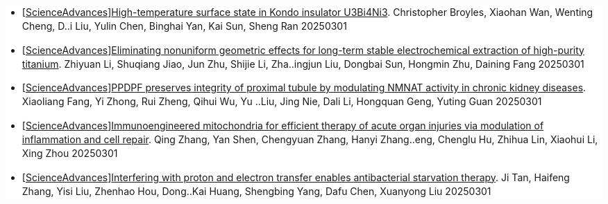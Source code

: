   - \[[ScienceAdvances](https://www.science.org/loi/sciadv?af=R)\][High-temperature surface state in Kondo insulator U3Bi4Ni3](https://www.science.org/doi/abs/10.1126/sciadv.adq9952?af=R). Christopher Broyles, Xiaohan Wan, Wenting Cheng, D..i Liu, Yulin Chen, Binghai Yan, Kai Sun, Sheng Ran 	20250301

  - \[[ScienceAdvances](https://www.science.org/loi/sciadv?af=R)\][Eliminating nonuniform geometric effects for long-term stable electrochemical extraction of high-purity titanium](https://www.science.org/doi/abs/10.1126/sciadv.ads7083?af=R). Zhiyuan Li, Shuqiang Jiao, Jun Zhu, Shijie Li, Zha..ingjun Liu, Dongbai Sun, Hongmin Zhu, Daining Fang 	20250301

  - \[[ScienceAdvances](https://www.science.org/loi/sciadv?af=R)\][PPDPF preserves integrity of proximal tubule by modulating NMNAT activity in chronic kidney diseases](https://www.science.org/doi/abs/10.1126/sciadv.adr8648?af=R). Xiaoliang Fang, Yi Zhong, Rui Zheng, Qihui Wu, Yu ..Liu, Jing Nie, Dali Li, Hongquan Geng, Yuting Guan 	20250301

  - \[[ScienceAdvances](https://www.science.org/loi/sciadv?af=R)\][Immunoengineered mitochondria for efficient therapy of acute organ injuries via modulation of inflammation and cell repair](https://www.science.org/doi/abs/10.1126/sciadv.adj1896?af=R). Qing Zhang, Yan Shen, Chengyuan Zhang, Hanyi Zhang..eng, Chenglu Hu, Zhihua Lin, Xiaohui Li, Xing Zhou 	20250301

  - \[[ScienceAdvances](https://www.science.org/loi/sciadv?af=R)\][Interfering with proton and electron transfer enables antibacterial starvation therapy](https://www.science.org/doi/abs/10.1126/sciadv.adt3159?af=R). Ji Tan, Haifeng Zhang, Yisi Liu, Zhenhao Hou, Dong..Kai Huang, Shengbing Yang, Dafu Chen, Xuanyong Liu 	20250301

